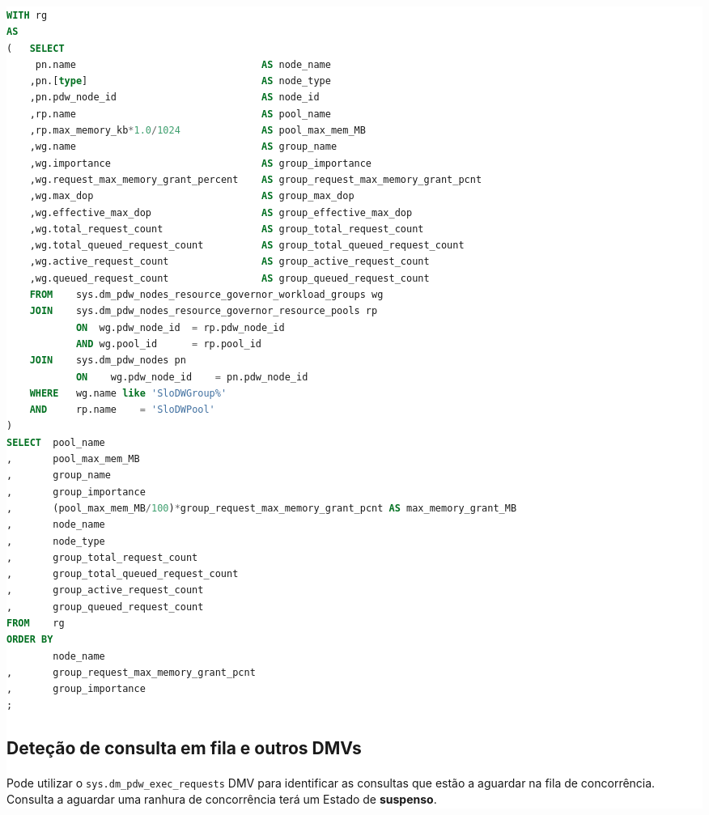 ```sql
WITH rg
AS
(   SELECT  
     pn.name                                AS node_name
    ,pn.[type]                              AS node_type
    ,pn.pdw_node_id                         AS node_id
    ,rp.name                                AS pool_name
    ,rp.max_memory_kb*1.0/1024              AS pool_max_mem_MB
    ,wg.name                                AS group_name
    ,wg.importance                          AS group_importance
    ,wg.request_max_memory_grant_percent    AS group_request_max_memory_grant_pcnt
    ,wg.max_dop                             AS group_max_dop
    ,wg.effective_max_dop                   AS group_effective_max_dop
    ,wg.total_request_count                 AS group_total_request_count
    ,wg.total_queued_request_count          AS group_total_queued_request_count
    ,wg.active_request_count                AS group_active_request_count
    ,wg.queued_request_count                AS group_queued_request_count
    FROM    sys.dm_pdw_nodes_resource_governor_workload_groups wg
    JOIN    sys.dm_pdw_nodes_resource_governor_resource_pools rp    
            ON  wg.pdw_node_id  = rp.pdw_node_id
            AND wg.pool_id      = rp.pool_id
    JOIN    sys.dm_pdw_nodes pn
            ON    wg.pdw_node_id    = pn.pdw_node_id
    WHERE   wg.name like 'SloDWGroup%'
    AND     rp.name    = 'SloDWPool'
)
SELECT  pool_name
,       pool_max_mem_MB
,       group_name
,       group_importance
,       (pool_max_mem_MB/100)*group_request_max_memory_grant_pcnt AS max_memory_grant_MB
,       node_name
,       node_type
,       group_total_request_count
,       group_total_queued_request_count
,       group_active_request_count
,       group_queued_request_count
FROM    rg
ORDER BY
        node_name
,       group_request_max_memory_grant_pcnt
,       group_importance
;
```

## <a name="queued-query-detection-and-other-dmvs"></a>Deteção de consulta em fila e outros DMVs
Pode utilizar o `sys.dm_pdw_exec_requests` DMV para identificar as consultas que estão a aguardar na fila de concorrência. Consulta a aguardar uma ranhura de concorrência terá um Estado de **suspenso**.


[Secure a database in SQL Data Warehouse]: ./sql-data-warehouse-overview-manage-security.md
[reconstruir índices para melhorar a qualidade de segmento]: ./sql-data-warehouse-tables-index.md#rebuilding-indexes-to-improve-segment-quality
[Secure a database in SQL Data Warehouse]: ./sql-data-warehouse-overview-manage-security.md